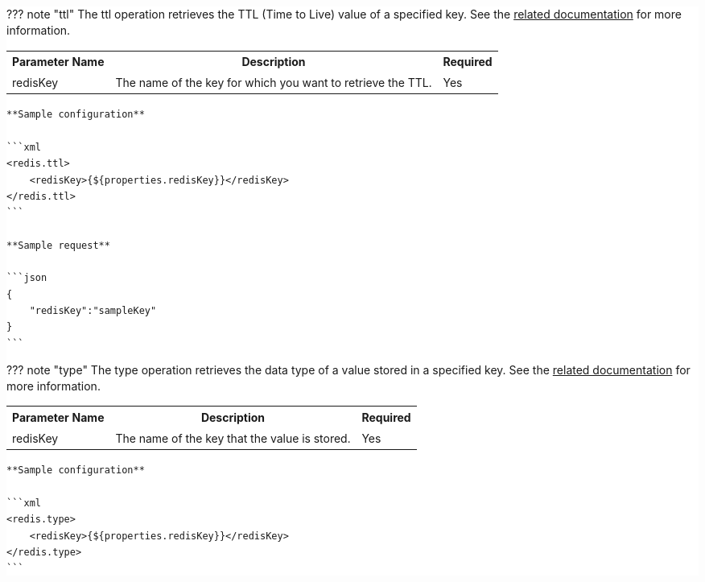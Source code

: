 ??? note "ttl"
    The ttl operation retrieves the TTL (Time to Live) value of a specified key. See the [related documentation](https://redis.io/commands/ttl) for more information.
    <table>
        <tr>
            <th>Parameter Name</th>
            <th>Description</th>
            <th>Required</th>
        </tr>
        <tr>
            <td>redisKey</td>
            <td>The name of the key for which you want to retrieve the TTL.</td>
            <td>Yes</td>
        </tr>
    </table>

    **Sample configuration**

    ```xml
    <redis.ttl>
        <redisKey>{${properties.redisKey}}</redisKey>
    </redis.ttl>
    ```
    
    **Sample request**

    ```json
    {
        "redisKey":"sampleKey"
    }
    ```

??? note "type"
    The type operation retrieves the data type of a value stored in a specified key. See the [related documentation](https://redis.io/commands/type) for more information.
    <table>
        <tr>
            <th>Parameter Name</th>
            <th>Description</th>
            <th>Required</th>
        </tr>
        <tr>
            <td>redisKey</td>
            <td>The name of the key that the value is stored.</td>
            <td>Yes</td>
        </tr>
    </table>

    **Sample configuration**

    ```xml
    <redis.type>
        <redisKey>{${properties.redisKey}}</redisKey>
    </redis.type>
    ```
    